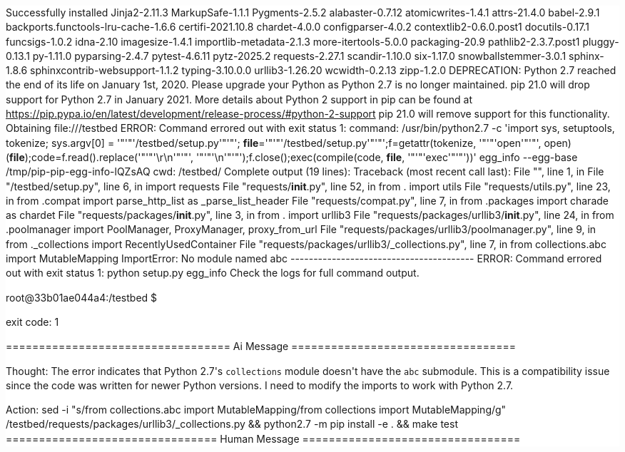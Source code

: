 Successfully installed Jinja2-2.11.3 MarkupSafe-1.1.1 Pygments-2.5.2 alabaster-0.7.12 atomicwrites-1.4.1 attrs-21.4.0 babel-2.9.1 backports.functools-lru-cache-1.6.6 certifi-2021.10.8 chardet-4.0.0 configparser-4.0.2 contextlib2-0.6.0.post1 docutils-0.17.1 funcsigs-1.0.2 idna-2.10 imagesize-1.4.1 importlib-metadata-2.1.3 more-itertools-5.0.0 packaging-20.9 pathlib2-2.3.7.post1 pluggy-0.13.1 py-1.11.0 pyparsing-2.4.7 pytest-4.6.11 pytz-2025.2 requests-2.27.1 scandir-1.10.0 six-1.17.0 snowballstemmer-3.0.1 sphinx-1.8.6 sphinxcontrib-websupport-1.1.2 typing-3.10.0.0 urllib3-1.26.20 wcwidth-0.2.13 zipp-1.2.0
DEPRECATION: Python 2.7 reached the end of its life on January 1st, 2020. Please upgrade your Python as Python 2.7 is no longer maintained. pip 21.0 will drop support for Python 2.7 in January 2021. More details about Python 2 support in pip can be found at https://pip.pypa.io/en/latest/development/release-process/#python-2-support pip 21.0 will remove support for this functionality.
Obtaining file:///testbed
    ERROR: Command errored out with exit status 1:
     command: /usr/bin/python2.7 -c 'import sys, setuptools, tokenize; sys.argv[0] = '"'"'/testbed/setup.py'"'"'; __file__='"'"'/testbed/setup.py'"'"';f=getattr(tokenize, '"'"'open'"'"', open)(__file__);code=f.read().replace('"'"'\r\n'"'"', '"'"'\n'"'"');f.close();exec(compile(code, __file__, '"'"'exec'"'"'))' egg_info --egg-base /tmp/pip-pip-egg-info-lQZsAQ
         cwd: /testbed/
    Complete output (19 lines):
    Traceback (most recent call last):
      File "<string>", line 1, in <module>
      File "/testbed/setup.py", line 6, in <module>
        import requests
      File "requests/__init__.py", line 52, in <module>
        from . import utils
      File "requests/utils.py", line 23, in <module>
        from .compat import parse_http_list as _parse_list_header
      File "requests/compat.py", line 7, in <module>
        from .packages import charade as chardet
      File "requests/packages/__init__.py", line 3, in <module>
        from . import urllib3
      File "requests/packages/urllib3/__init__.py", line 24, in <module>
        from .poolmanager import PoolManager, ProxyManager, proxy_from_url
      File "requests/packages/urllib3/poolmanager.py", line 9, in <module>
        from ._collections import RecentlyUsedContainer
      File "requests/packages/urllib3/_collections.py", line 7, in <module>
        from collections.abc import MutableMapping
    ImportError: No module named abc
    ----------------------------------------
ERROR: Command errored out with exit status 1: python setup.py egg_info Check the logs for full command output.


root@33b01ae044a4:/testbed $

exit code: 1

================================== Ai Message ==================================

Thought: The error indicates that Python 2.7's `collections` module doesn't have the `abc` submodule. This is a compatibility issue since the code was written for newer Python versions. I need to modify the imports to work with Python 2.7.

Action: <command>sed -i "s/from collections.abc import MutableMapping/from collections import MutableMapping/g" /testbed/requests/packages/urllib3/_collections.py && python2.7 -m pip install -e . && make test</command>
================================ Human Message =================================
